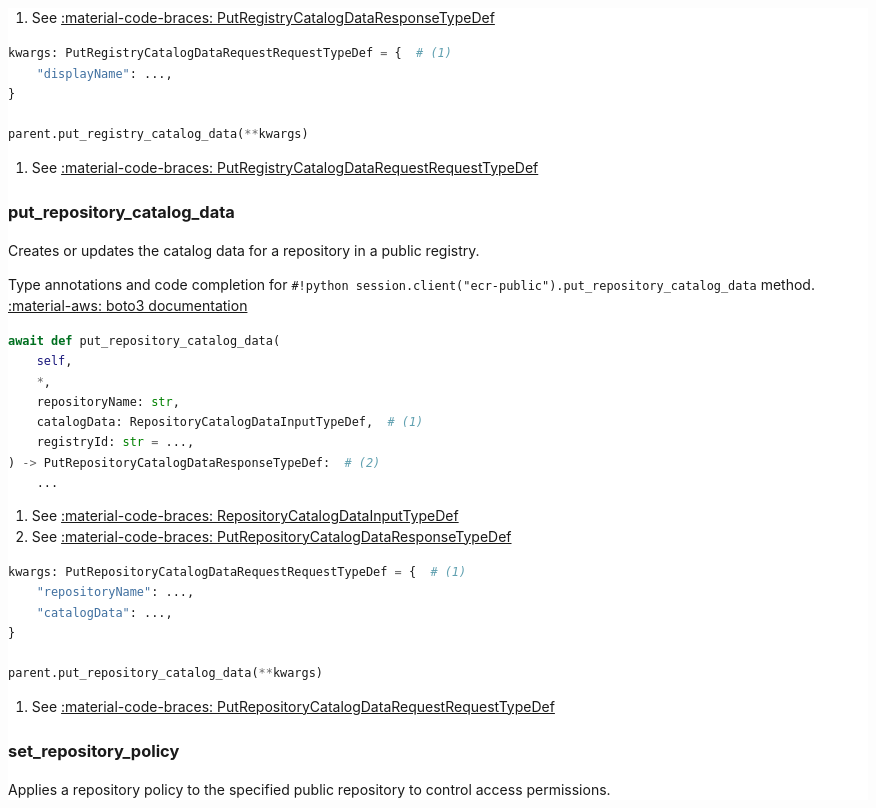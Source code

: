 1. See [:material-code-braces: PutRegistryCatalogDataResponseTypeDef](./type_defs.md#putregistrycatalogdataresponsetypedef) 


```python title="Usage example with kwargs"
kwargs: PutRegistryCatalogDataRequestRequestTypeDef = {  # (1)
    "displayName": ...,
}

parent.put_registry_catalog_data(**kwargs)
```

1. See [:material-code-braces: PutRegistryCatalogDataRequestRequestTypeDef](./type_defs.md#putregistrycatalogdatarequestrequesttypedef) 

### put\_repository\_catalog\_data

Creates or updates the catalog data for a repository in a public registry.

Type annotations and code completion for `#!python session.client("ecr-public").put_repository_catalog_data` method.
[:material-aws: boto3 documentation](https://boto3.amazonaws.com/v1/documentation/api/latest/reference/services/ecr-public.html#ECRPublic.Client.put_repository_catalog_data)

```python title="Method definition"
await def put_repository_catalog_data(
    self,
    *,
    repositoryName: str,
    catalogData: RepositoryCatalogDataInputTypeDef,  # (1)
    registryId: str = ...,
) -> PutRepositoryCatalogDataResponseTypeDef:  # (2)
    ...
```

1. See [:material-code-braces: RepositoryCatalogDataInputTypeDef](./type_defs.md#repositorycatalogdatainputtypedef) 
2. See [:material-code-braces: PutRepositoryCatalogDataResponseTypeDef](./type_defs.md#putrepositorycatalogdataresponsetypedef) 


```python title="Usage example with kwargs"
kwargs: PutRepositoryCatalogDataRequestRequestTypeDef = {  # (1)
    "repositoryName": ...,
    "catalogData": ...,
}

parent.put_repository_catalog_data(**kwargs)
```

1. See [:material-code-braces: PutRepositoryCatalogDataRequestRequestTypeDef](./type_defs.md#putrepositorycatalogdatarequestrequesttypedef) 

### set\_repository\_policy

Applies a repository policy to the specified public repository to control access
permissions.
